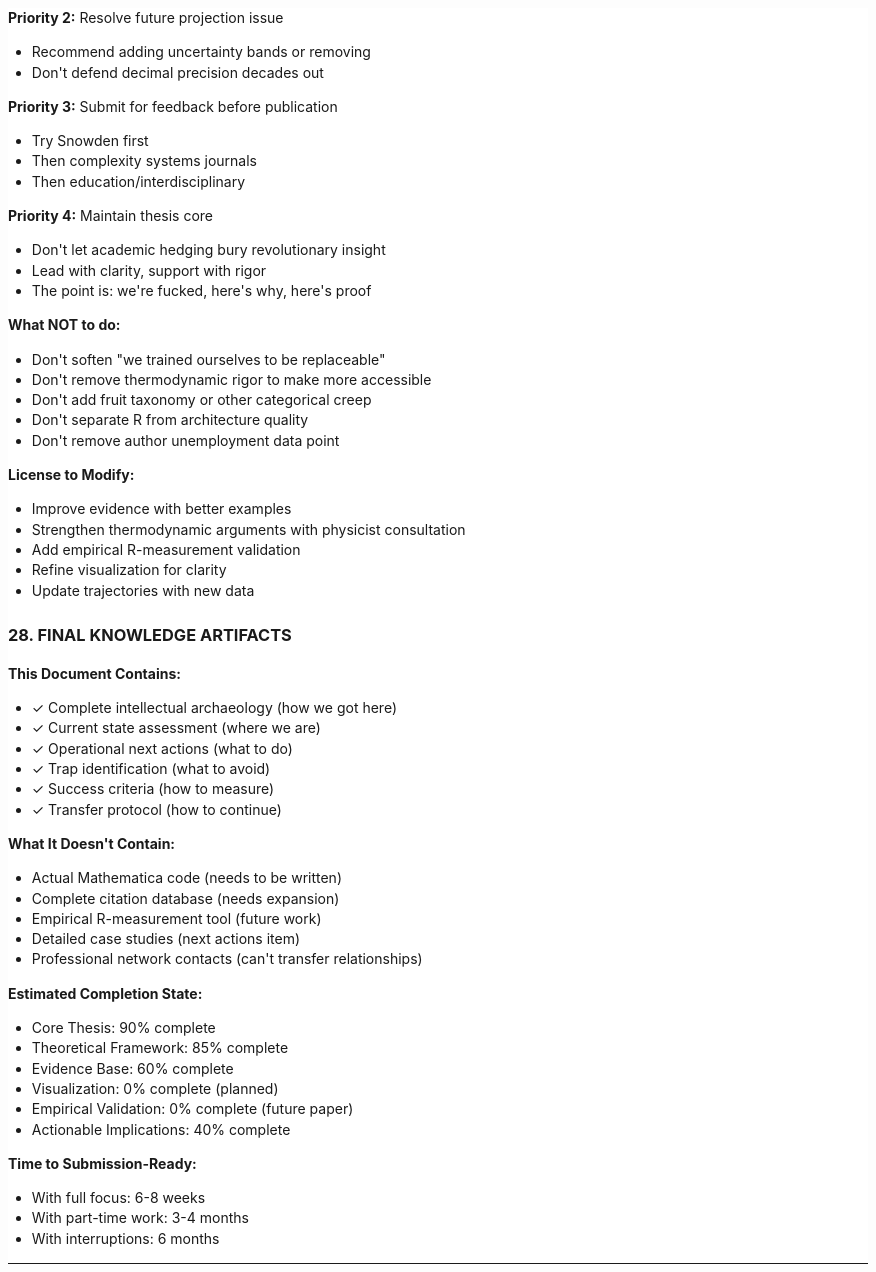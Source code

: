 **Priority 2:** Resolve future projection issue
- Recommend adding uncertainty bands or removing
- Don't defend decimal precision decades out

**Priority 3:** Submit for feedback before publication
- Try Snowden first
- Then complexity systems journals
- Then education/interdisciplinary

**Priority 4:** Maintain thesis core
- Don't let academic hedging bury revolutionary insight
- Lead with clarity, support with rigor
- The point is: we're fucked, here's why, here's proof

**What NOT to do:**
- Don't soften "we trained ourselves to be replaceable"
- Don't remove thermodynamic rigor to make more accessible
- Don't add fruit taxonomy or other categorical creep
- Don't separate R from architecture quality
- Don't remove author unemployment data point

**License to Modify:**
- Improve evidence with better examples
- Strengthen thermodynamic arguments with physicist consultation
- Add empirical R-measurement validation
- Refine visualization for clarity
- Update trajectories with new data

### 28. FINAL KNOWLEDGE ARTIFACTS

**This Document Contains:**
- ✓ Complete intellectual archaeology (how we got here)
- ✓ Current state assessment (where we are)
- ✓ Operational next actions (what to do)
- ✓ Trap identification (what to avoid)
- ✓ Success criteria (how to measure)
- ✓ Transfer protocol (how to continue)

**What It Doesn't Contain:**
- Actual Mathematica code (needs to be written)
- Complete citation database (needs expansion)
- Empirical R-measurement tool (future work)
- Detailed case studies (next actions item)
- Professional network contacts (can't transfer relationships)

**Estimated Completion State:**
- Core Thesis: 90% complete
- Theoretical Framework: 85% complete
- Evidence Base: 60% complete
- Visualization: 0% complete (planned)
- Empirical Validation: 0% complete (future paper)
- Actionable Implications: 40% complete

**Time to Submission-Ready:**
- With full focus: 6-8 weeks
- With part-time work: 3-4 months
- With interruptions: 6 months

---